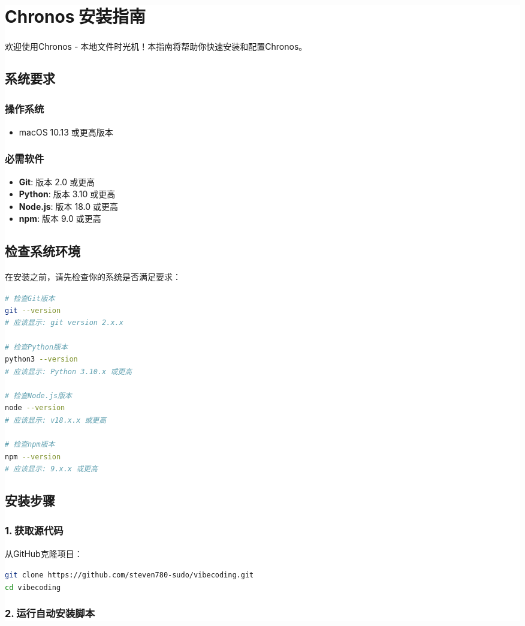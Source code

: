 # Chronos 安装指南

欢迎使用Chronos - 本地文件时光机！本指南将帮助你快速安装和配置Chronos。

## 系统要求

### 操作系统
- macOS 10.13 或更高版本

### 必需软件
- **Git**: 版本 2.0 或更高
- **Python**: 版本 3.10 或更高
- **Node.js**: 版本 18.0 或更高
- **npm**: 版本 9.0 或更高

## 检查系统环境

在安装之前，请先检查你的系统是否满足要求：

```bash
# 检查Git版本
git --version
# 应该显示: git version 2.x.x

# 检查Python版本
python3 --version
# 应该显示: Python 3.10.x 或更高

# 检查Node.js版本
node --version
# 应该显示: v18.x.x 或更高

# 检查npm版本
npm --version
# 应该显示: 9.x.x 或更高
```

## 安装步骤

### 1. 获取源代码

从GitHub克隆项目：

```bash
git clone https://github.com/steven780-sudo/vibecoding.git
cd vibecoding
```

### 2. 运行自动安装脚本
